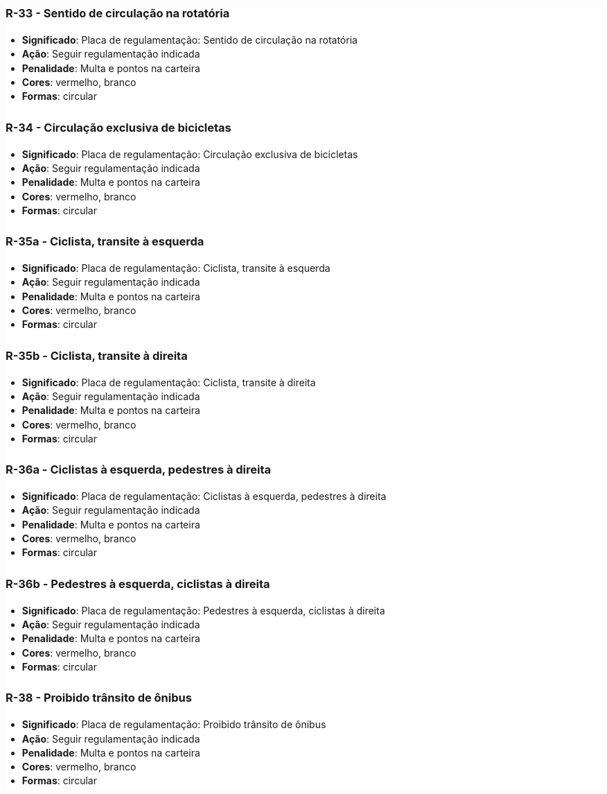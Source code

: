 ### R-33 - Sentido de circulação na rotatória
- **Significado**: Placa de regulamentação: Sentido de circulação na rotatória
- **Ação**: Seguir regulamentação indicada
- **Penalidade**: Multa e pontos na carteira
- **Cores**: vermelho, branco
- **Formas**: circular

### R-34 - Circulação exclusiva de bicicletas
- **Significado**: Placa de regulamentação: Circulação exclusiva de bicicletas
- **Ação**: Seguir regulamentação indicada
- **Penalidade**: Multa e pontos na carteira
- **Cores**: vermelho, branco
- **Formas**: circular

### R-35a - Ciclista, transite à esquerda
- **Significado**: Placa de regulamentação: Ciclista, transite à esquerda
- **Ação**: Seguir regulamentação indicada
- **Penalidade**: Multa e pontos na carteira
- **Cores**: vermelho, branco
- **Formas**: circular

### R-35b - Ciclista, transite à direita
- **Significado**: Placa de regulamentação: Ciclista, transite à direita
- **Ação**: Seguir regulamentação indicada
- **Penalidade**: Multa e pontos na carteira
- **Cores**: vermelho, branco
- **Formas**: circular

### R-36a - Ciclistas à esquerda, pedestres à direita
- **Significado**: Placa de regulamentação: Ciclistas à esquerda, pedestres à direita
- **Ação**: Seguir regulamentação indicada
- **Penalidade**: Multa e pontos na carteira
- **Cores**: vermelho, branco
- **Formas**: circular

### R-36b - Pedestres à esquerda, ciclistas à direita
- **Significado**: Placa de regulamentação: Pedestres à esquerda, ciclistas à direita
- **Ação**: Seguir regulamentação indicada
- **Penalidade**: Multa e pontos na carteira
- **Cores**: vermelho, branco
- **Formas**: circular

### R-38 - Proibido trânsito de ônibus
- **Significado**: Placa de regulamentação: Proibido trânsito de ônibus
- **Ação**: Seguir regulamentação indicada
- **Penalidade**: Multa e pontos na carteira
- **Cores**: vermelho, branco
- **Formas**: circular

